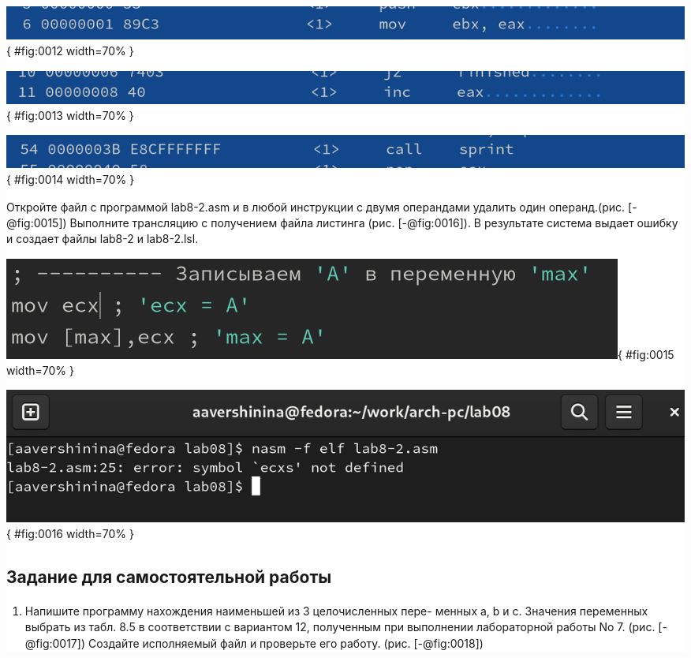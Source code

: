 ![Строка 6](image/13.png){ #fig:0012 width=70% }

![Строка 11](image/14.png){ #fig:0013 width=70% }

![Строка 54](image/15.png){ #fig:0014 width=70% }

Откройте файл с программой lab8-2.asm и в любой инструкции с двумя
операндами удалить один операнд.(рис. [-@fig:0015]) Выполните трансляцию с получением файла листинга (рис. [-@fig:0016]). В результате система выдает ошибку и создает файлы lab8-2 и lab8-2.lsl.

![Удаление операнда](image/16.png){ #fig:0015 width=70% }

![Трансляция файла](image/17.png){ #fig:0016 width=70% }

## Задание для самостоятельной работы

1. Напишите программу нахождения наименьшей из 3 целочисленных пере-
менных a, b и с. Значения переменных выбрать из табл. 8.5 в соответствии
с вариантом 12, полученным при выполнении лабораторной работы No 7. (рис. [-@fig:0017])
Создайте исполняемый файл и проверьте его работу. (рис. [-@fig:0018])
